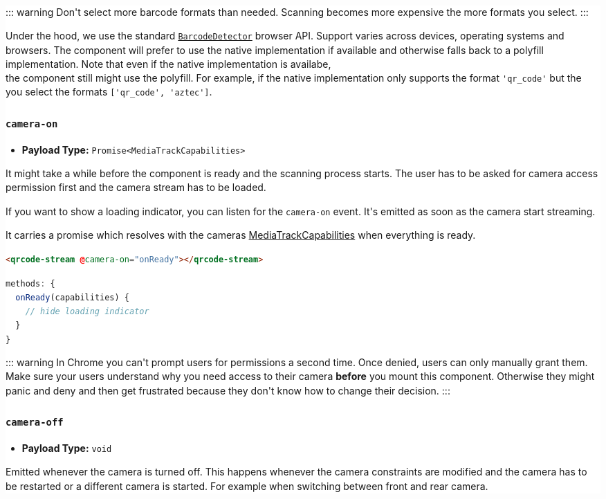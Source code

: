 ::: warning
Don't select more barcode formats than needed. 
Scanning becomes more expensive the more formats you select.
:::

Under the hood, we use the standard 
[`BarcodeDetector`](https://developer.mozilla.org/en-US/docs/Web/API/BarcodeDetector) 
browser API.
Support varies across devices, operating systems and browsers.
The component will prefer to use the native implementation if available and otherwise falls back to a polyfill implementation.
Note that even if the native implementation is availabe,  
the component still might use the polyfill.
For example, if the native implementation only supports the 
format `'qr_code'` but the you select the formats `['qr_code', 'aztec']`.

### `camera-on` <Badge text="since v5.0.0" type="info" />

- **Payload Type:** `Promise<MediaTrackCapabilities>`

It might take a while before the component is ready and the scanning process starts.
The user has to be asked for camera access permission first and the camera stream has to be loaded.

If you want to show a loading indicator, you can listen for the `camera-on` event.
It's emitted as soon as the camera start streaming.

It carries a promise which resolves with the cameras [MediaTrackCapabilities](https://developer.mozilla.org/en-US/docs/Web/API/MediaStreamTrack/getCapabilities) when everything is ready.

```html
<qrcode-stream @camera-on="onReady"></qrcode-stream>
```

```javascript
methods: {
  onReady(capabilities) {
    // hide loading indicator
  }
}
```

::: warning
In Chrome you can't prompt users for permissions a second time.
Once denied, users can only manually grant them.
Make sure your users understand why you need access to their camera **before** you mount this component.
Otherwise they might panic and deny and then get frustrated because they don't know how to change their decision.
:::

### `camera-off` <Badge text="since v5.0.0" type="info" />

- **Payload Type:** `void`

Emitted whenever the camera is turned off.
This happens whenever the camera constraints are modified and the camera has to be restarted or a different camera is started.
For example when switching between front and rear camera.
